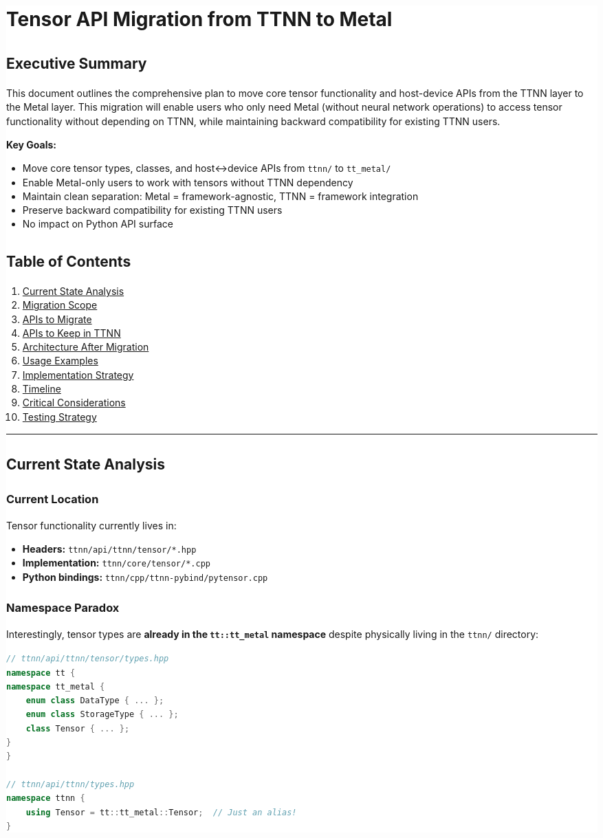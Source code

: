 # Tensor API Migration from TTNN to Metal

## Executive Summary

This document outlines the comprehensive plan to move core tensor functionality and host-device APIs from the TTNN layer to the Metal layer. This migration will enable users who only need Metal (without neural network operations) to access tensor functionality without depending on TTNN, while maintaining backward compatibility for existing TTNN users.

**Key Goals:**
- Move core tensor types, classes, and host↔device APIs from `ttnn/` to `tt_metal/`
- Enable Metal-only users to work with tensors without TTNN dependency
- Maintain clean separation: Metal = framework-agnostic, TTNN = framework integration
- Preserve backward compatibility for existing TTNN users
- No impact on Python API surface

## Table of Contents

1. [Current State Analysis](#current-state-analysis)
2. [Migration Scope](#migration-scope)
3. [APIs to Migrate](#apis-to-migrate)
4. [APIs to Keep in TTNN](#apis-to-keep-in-ttnn)
5. [Architecture After Migration](#architecture-after-migration)
6. [Usage Examples](#usage-examples)
7. [Implementation Strategy](#implementation-strategy)
8. [Timeline](#timeline)
9. [Critical Considerations](#critical-considerations)
10. [Testing Strategy](#testing-strategy)

---

## Current State Analysis

### Current Location
Tensor functionality currently lives in:
- **Headers:** `ttnn/api/ttnn/tensor/*.hpp`
- **Implementation:** `ttnn/core/tensor/*.cpp`
- **Python bindings:** `ttnn/cpp/ttnn-pybind/pytensor.cpp`

### Namespace Paradox
Interestingly, tensor types are **already in the `tt::tt_metal` namespace** despite physically living in the `ttnn/` directory:

```cpp
// ttnn/api/ttnn/tensor/types.hpp
namespace tt {
namespace tt_metal {
    enum class DataType { ... };
    enum class StorageType { ... };
    class Tensor { ... };
}
}

// ttnn/api/ttnn/types.hpp
namespace ttnn {
    using Tensor = tt::tt_metal::Tensor;  // Just an alias!
}
```
